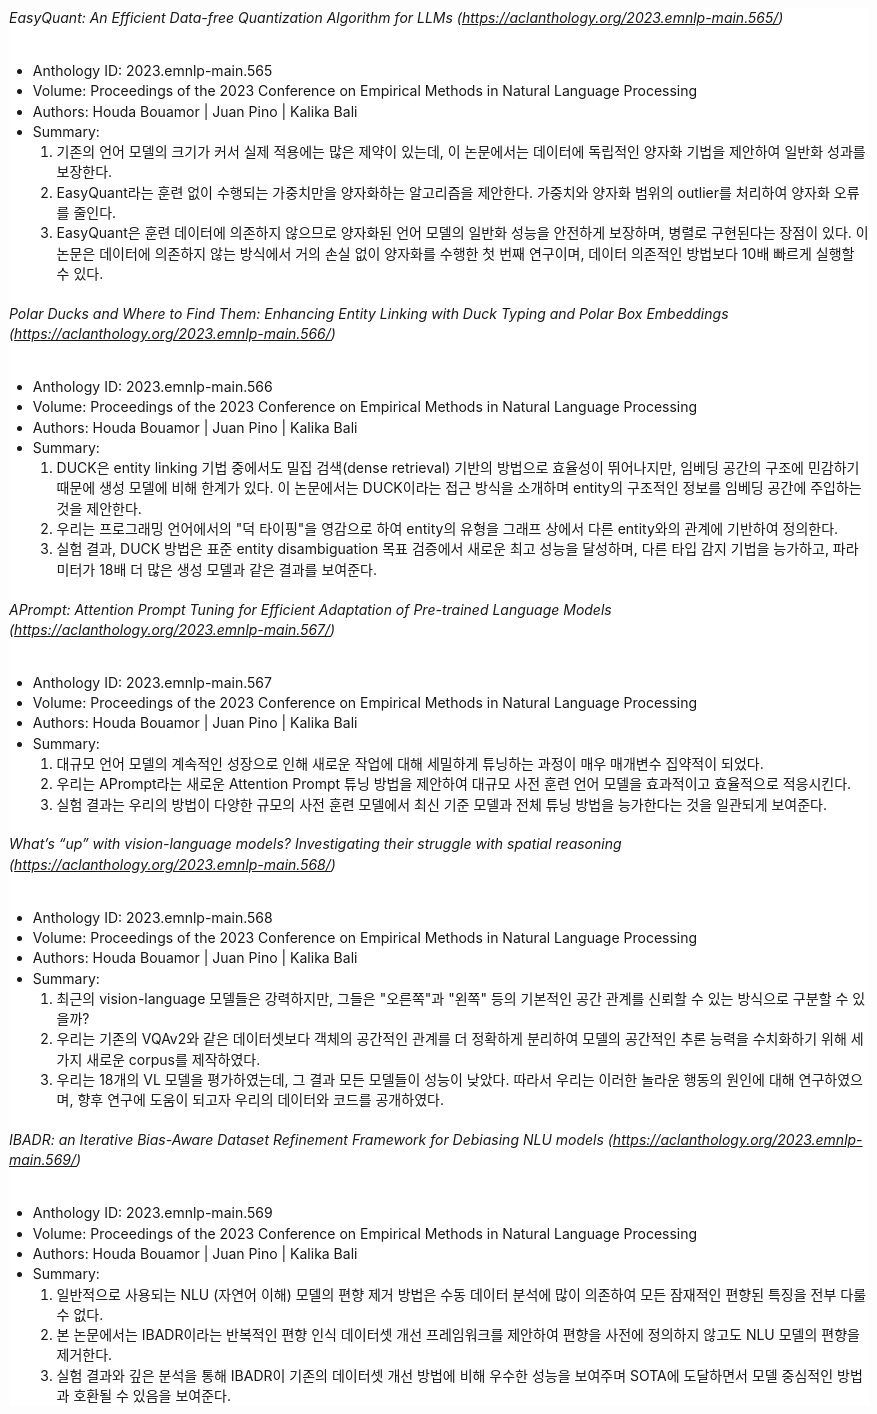 ###### EasyQuant: An Efficient Data-free Quantization Algorithm for LLMs (https://aclanthology.org/2023.emnlp-main.565/)
- Anthology ID: 2023.emnlp-main.565 
- Volume: Proceedings of the 2023 Conference on Empirical Methods in Natural Language Processing 
- Authors: Houda Bouamor | Juan Pino | Kalika Bali 
- Summary: 
    1. 기존의 언어 모델의 크기가 커서 실제 적용에는 많은 제약이 있는데, 이 논문에서는 데이터에 독립적인 양자화 기법을 제안하여 일반화 성과를 보장한다.
    2. EasyQuant라는 훈련 없이 수행되는 가중치만을 양자화하는 알고리즘을 제안한다. 가중치와 양자화 범위의 outlier를 처리하여 양자화 오류를 줄인다.
    3. EasyQuant은 훈련 데이터에 의존하지 않으므로 양자화된 언어 모델의 일반화 성능을 안전하게 보장하며, 병렬로 구현된다는 장점이 있다. 이 논문은 데이터에 의존하지 않는 방식에서 거의 손실 없이 양자화를 수행한 첫 번째 연구이며, 데이터 의존적인 방법보다 10배 빠르게 실행할 수 있다.

###### Polar Ducks and Where to Find Them: Enhancing Entity Linking with Duck Typing and Polar Box Embeddings (https://aclanthology.org/2023.emnlp-main.566/)
- Anthology ID: 2023.emnlp-main.566 
- Volume: Proceedings of the 2023 Conference on Empirical Methods in Natural Language Processing 
- Authors: Houda Bouamor | Juan Pino | Kalika Bali 
- Summary: 
    1. DUCK은 entity linking 기법 중에서도 밀집 검색(dense retrieval) 기반의 방법으로 효율성이 뛰어나지만, 임베딩 공간의 구조에 민감하기 때문에 생성 모델에 비해 한계가 있다. 이 논문에서는 DUCK이라는 접근 방식을 소개하며 entity의 구조적인 정보를 임베딩 공간에 주입하는 것을 제안한다.
    2. 우리는 프로그래밍 언어에서의 "덕 타이핑"을 영감으로 하여 entity의 유형을 그래프 상에서 다른 entity와의 관계에 기반하여 정의한다.
    3. 실험 결과, DUCK 방법은 표준 entity disambiguation 목표 검증에서 새로운 최고 성능을 달성하며, 다른 타입 감지 기법을 능가하고, 파라미터가 18배 더 많은 생성 모델과 같은 결과를 보여준다.

###### APrompt: Attention Prompt Tuning for Efficient Adaptation of Pre-trained Language Models (https://aclanthology.org/2023.emnlp-main.567/)
- Anthology ID: 2023.emnlp-main.567 
- Volume: Proceedings of the 2023 Conference on Empirical Methods in Natural Language Processing 
- Authors: Houda Bouamor | Juan Pino | Kalika Bali 
- Summary: 
    1. 대규모 언어 모델의 계속적인 성장으로 인해 새로운 작업에 대해 세밀하게 튜닝하는 과정이 매우 매개변수 집약적이 되었다. 
    2. 우리는 APrompt라는 새로운 Attention Prompt 튜닝 방법을 제안하여 대규모 사전 훈련 언어 모델을 효과적이고 효율적으로 적응시킨다. 
    3. 실험 결과는 우리의 방법이 다양한 규모의 사전 훈련 모델에서 최신 기준 모델과 전체 튜닝 방법을 능가한다는 것을 일관되게 보여준다.

###### What’s “up” with vision-language models? Investigating their struggle with spatial reasoning (https://aclanthology.org/2023.emnlp-main.568/)
- Anthology ID: 2023.emnlp-main.568 
- Volume: Proceedings of the 2023 Conference on Empirical Methods in Natural Language Processing 
- Authors: Houda Bouamor | Juan Pino | Kalika Bali 
- Summary: 
    1. 최근의 vision-language 모델들은 강력하지만, 그들은 "오른쪽"과 "왼쪽" 등의 기본적인 공간 관계를 신뢰할 수 있는 방식으로 구분할 수 있을까? 
    2. 우리는 기존의 VQAv2와 같은 데이터셋보다 객체의 공간적인 관계를 더 정확하게 분리하여 모델의 공간적인 추론 능력을 수치화하기 위해 세 가지 새로운 corpus를 제작하였다.
    3. 우리는 18개의 VL 모델을 평가하였는데, 그 결과 모든 모델들이 성능이 낮았다. 따라서 우리는 이러한 놀라운 행동의 원인에 대해 연구하였으며, 향후 연구에 도움이 되고자 우리의 데이터와 코드를 공개하였다.

###### IBADR: an Iterative Bias-Aware Dataset Refinement Framework for Debiasing NLU models (https://aclanthology.org/2023.emnlp-main.569/)
- Anthology ID: 2023.emnlp-main.569 
- Volume: Proceedings of the 2023 Conference on Empirical Methods in Natural Language Processing 
- Authors: Houda Bouamor | Juan Pino | Kalika Bali 
- Summary: 
    1. 일반적으로 사용되는 NLU (자연어 이해) 모델의 편향 제거 방법은 수동 데이터 분석에 많이 의존하여 모든 잠재적인 편향된 특징을 전부 다룰 수 없다. 
    2. 본 논문에서는 IBADR이라는 반복적인 편향 인식 데이터셋 개선 프레임워크를 제안하여 편향을 사전에 정의하지 않고도 NLU 모델의 편향을 제거한다. 
    3. 실험 결과와 깊은 분석을 통해 IBADR이 기존의 데이터셋 개선 방법에 비해 우수한 성능을 보여주며 SOTA에 도달하면서 모델 중심적인 방법과 호환될 수 있음을 보여준다.
